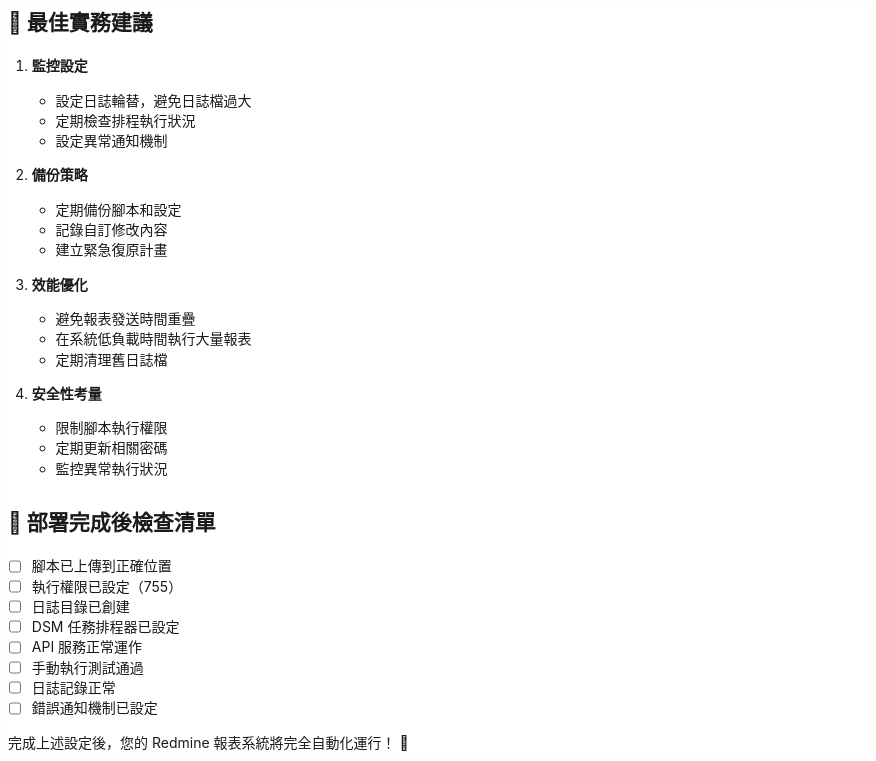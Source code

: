 ## 🎯 最佳實務建議

1. **監控設定**
   - 設定日誌輪替，避免日誌檔過大
   - 定期檢查排程執行狀況
   - 設定異常通知機制

2. **備份策略**
   - 定期備份腳本和設定
   - 記錄自訂修改內容
   - 建立緊急復原計畫

3. **效能優化**
   - 避免報表發送時間重疊
   - 在系統低負載時間執行大量報表
   - 定期清理舊日誌檔

4. **安全性考量**
   - 限制腳本執行權限
   - 定期更新相關密碼
   - 監控異常執行狀況

## 🚀 部署完成後檢查清單

- [ ] 腳本已上傳到正確位置
- [ ] 執行權限已設定（755）
- [ ] 日誌目錄已創建
- [ ] DSM 任務排程器已設定
- [ ] API 服務正常運作
- [ ] 手動執行測試通過
- [ ] 日誌記錄正常
- [ ] 錯誤通知機制已設定

完成上述設定後，您的 Redmine 報表系統將完全自動化運行！ 🎉